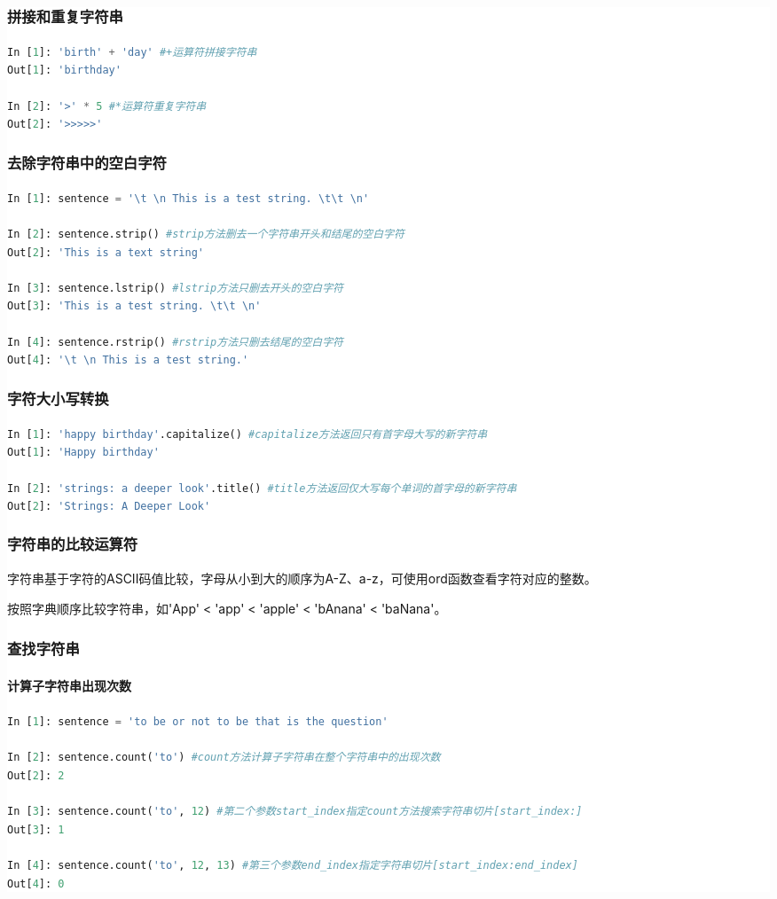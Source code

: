 ### 拼接和重复字符串

```python
In [1]: 'birth' + 'day' #+运算符拼接字符串
Out[1]: 'birthday'

In [2]: '>' * 5 #*运算符重复字符串
Out[2]: '>>>>>'
```

### 去除字符串中的空白字符

```python
In [1]: sentence = '\t \n This is a test string. \t\t \n'

In [2]: sentence.strip() #strip方法删去一个字符串开头和结尾的空白字符
Out[2]: 'This is a text string'

In [3]: sentence.lstrip() #lstrip方法只删去开头的空白字符
Out[3]: 'This is a test string. \t\t \n'

In [4]: sentence.rstrip() #rstrip方法只删去结尾的空白字符
Out[4]: '\t \n This is a test string.'
```

### 字符大小写转换

```python
In [1]: 'happy birthday'.capitalize() #capitalize方法返回只有首字母大写的新字符串
Out[1]: 'Happy birthday'

In [2]: 'strings: a deeper look'.title() #title方法返回仅大写每个单词的首字母的新字符串
Out[2]: 'Strings: A Deeper Look'
```

### 字符串的比较运算符

字符串基于字符的ASCII码值比较，字母从小到大的顺序为A-Z、a-z，可使用ord函数查看字符对应的整数。

按照字典顺序比较字符串，如'App' < 'app' < 'apple' < 'bAnana' < 'baNana'。

### 查找字符串

#### 计算子字符串出现次数

```python
In [1]: sentence = 'to be or not to be that is the question'

In [2]: sentence.count('to') #count方法计算子字符串在整个字符串中的出现次数
Out[2]: 2

In [3]: sentence.count('to', 12) #第二个参数start_index指定count方法搜索字符串切片[start_index:]
Out[3]: 1

In [4]: sentence.count('to', 12, 13) #第三个参数end_index指定字符串切片[start_index:end_index]
Out[4]: 0
```

